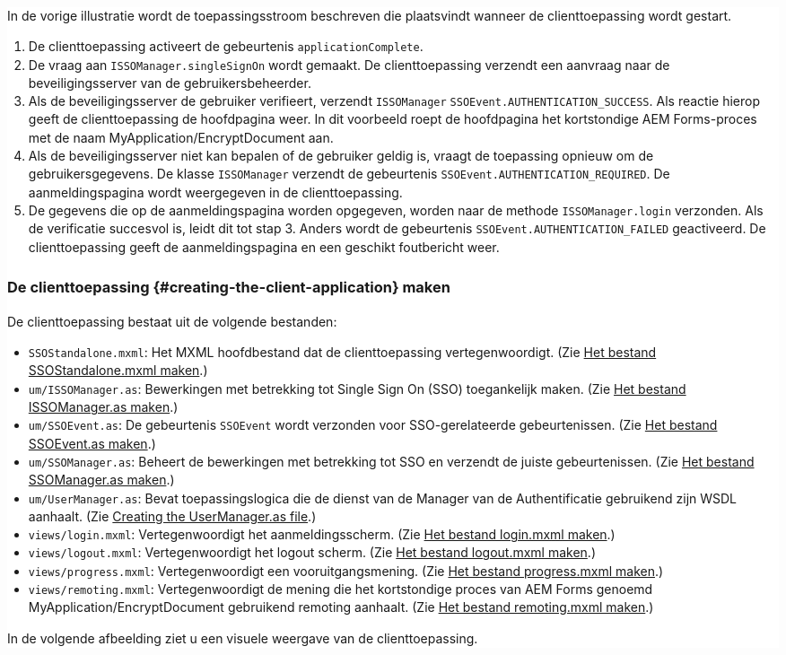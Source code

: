 In de vorige illustratie wordt de toepassingsstroom beschreven die plaatsvindt wanneer de clienttoepassing wordt gestart.

1. De clienttoepassing activeert de gebeurtenis `applicationComplete`.
1. De vraag aan `ISSOManager.singleSignOn` wordt gemaakt. De clienttoepassing verzendt een aanvraag naar de beveiligingsserver van de gebruikersbeheerder.
1. Als de beveiligingsserver de gebruiker verifieert, verzendt `ISSOManager` `SSOEvent.AUTHENTICATION_SUCCESS`. Als reactie hierop geeft de clienttoepassing de hoofdpagina weer. In dit voorbeeld roept de hoofdpagina het kortstondige AEM Forms-proces met de naam MyApplication/EncryptDocument aan.
1. Als de beveiligingsserver niet kan bepalen of de gebruiker geldig is, vraagt de toepassing opnieuw om de gebruikersgegevens. De klasse `ISSOManager` verzendt de gebeurtenis `SSOEvent.AUTHENTICATION_REQUIRED`. De aanmeldingspagina wordt weergegeven in de clienttoepassing.
1. De gegevens die op de aanmeldingspagina worden opgegeven, worden naar de methode `ISSOManager.login` verzonden. Als de verificatie succesvol is, leidt dit tot stap 3. Anders wordt de gebeurtenis `SSOEvent.AUTHENTICATION_FAILED` geactiveerd. De clienttoepassing geeft de aanmeldingspagina en een geschikt foutbericht weer.

### De clienttoepassing {#creating-the-client-application} maken

De clienttoepassing bestaat uit de volgende bestanden:

* `SSOStandalone.mxml`: Het MXML hoofdbestand dat de clienttoepassing vertegenwoordigt. (Zie [Het bestand SSOStandalone.mxml maken](creating-flash-builder-applications-perform.md#creating-the-ssostandalone-mxml-file).)
* `um/ISSOManager.as`: Bewerkingen met betrekking tot Single Sign On (SSO) toegankelijk maken. (Zie [Het bestand ISSOManager.as maken](creating-flash-builder-applications-perform.md#creating-the-issomanager-as-file).)
* `um/SSOEvent.as`: De gebeurtenis  `SSOEvent` wordt verzonden voor SSO-gerelateerde gebeurtenissen. (Zie [Het bestand SSOEvent.as maken](creating-flash-builder-applications-perform.md#creating-the-ssoevent-as-file).)
* `um/SSOManager.as`: Beheert de bewerkingen met betrekking tot SSO en verzendt de juiste gebeurtenissen. (Zie [Het bestand SSOManager.as maken](creating-flash-builder-applications-perform.md#creating-the-ssomanager-as-file).)
* `um/UserManager.as`: Bevat toepassingslogica die de dienst van de Manager van de Authentificatie gebruikend zijn WSDL aanhaalt. (Zie [Creating the UserManager.as file](creating-flash-builder-applications-perform.md#creating-the-usermanager-as-file).)
* `views/login.mxml`: Vertegenwoordigt het aanmeldingsscherm. (Zie [Het bestand login.mxml maken](creating-flash-builder-applications-perform.md#creating-the-login-mxml-file).)
* `views/logout.mxml`: Vertegenwoordigt het logout scherm. (Zie [Het bestand logout.mxml maken](creating-flash-builder-applications-perform.md#creating-the-logout-mxml-file).)
* `views/progress.mxml`: Vertegenwoordigt een vooruitgangsmening. (Zie [Het bestand progress.mxml maken](creating-flash-builder-applications-perform.md#creating-the-progress-mxml-file).)
* `views/remoting.mxml`: Vertegenwoordigt de mening die het kortstondige proces van AEM Forms genoemd MyApplication/EncryptDocument gebruikend remoting aanhaalt. (Zie [Het bestand remoting.mxml maken](creating-flash-builder-applications-perform.md#creating-the-remoting-mxml-file).)

In de volgende afbeelding ziet u een visuele weergave van de clienttoepassing.
